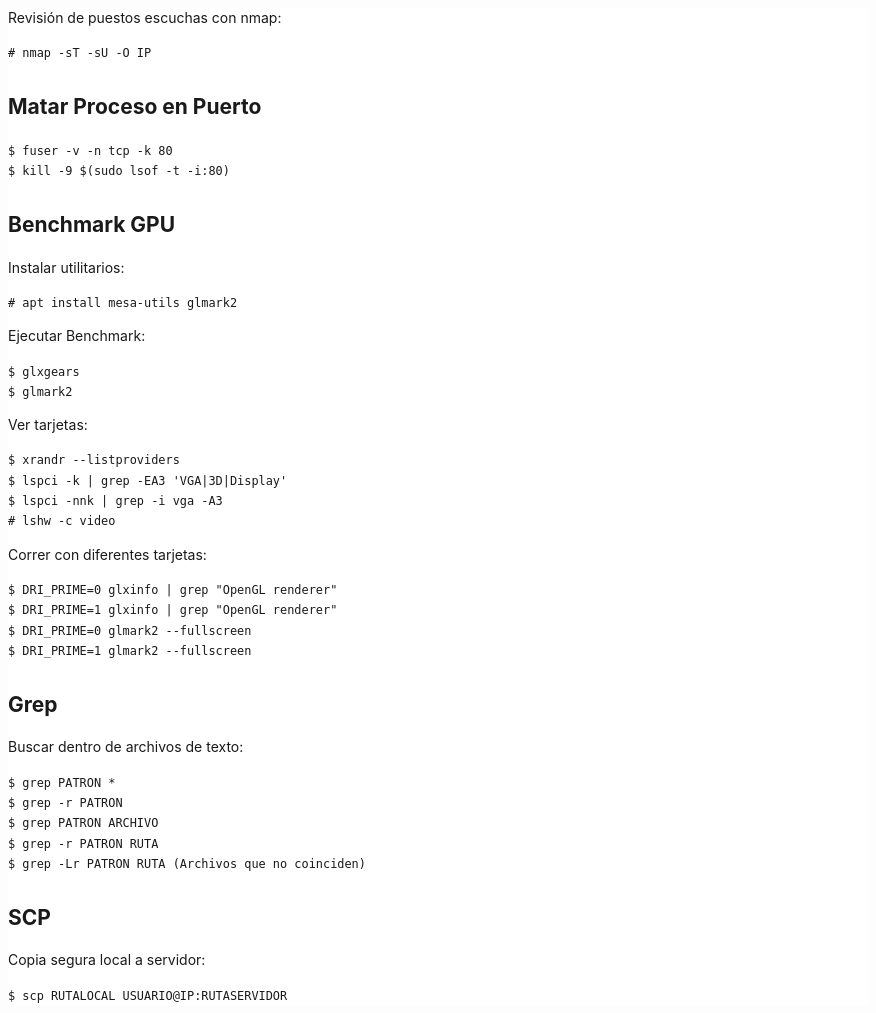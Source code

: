 Revisión de puestos escuchas con nmap:
```
# nmap -sT -sU -O IP
```

## Matar Proceso en Puerto

```
$ fuser -v -n tcp -k 80
$ kill -9 $(sudo lsof -t -i:80)
```

## Benchmark GPU

Instalar utilitarios:
```
# apt install mesa-utils glmark2
```

Ejecutar Benchmark:
```
$ glxgears
$ glmark2
```

Ver tarjetas:
```
$ xrandr --listproviders
$ lspci -k | grep -EA3 'VGA|3D|Display'
$ lspci -nnk | grep -i vga -A3
# lshw -c video
```
Correr con diferentes tarjetas:
```
$ DRI_PRIME=0 glxinfo | grep "OpenGL renderer"
$ DRI_PRIME=1 glxinfo | grep "OpenGL renderer"
$ DRI_PRIME=0 glmark2 --fullscreen
$ DRI_PRIME=1 glmark2 --fullscreen
```

## Grep

Buscar dentro de archivos de texto:
```
$ grep PATRON *
$ grep -r PATRON
$ grep PATRON ARCHIVO
$ grep -r PATRON RUTA
$ grep -Lr PATRON RUTA (Archivos que no coinciden)
```

## SCP

Copia segura local a servidor:
```
$ scp RUTALOCAL USUARIO@IP:RUTASERVIDOR
```
